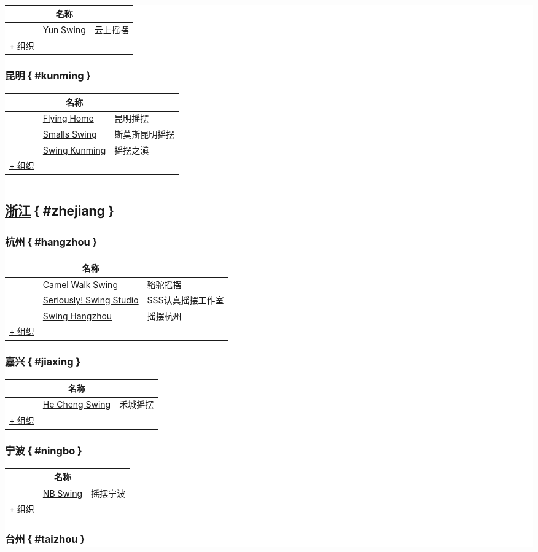 | | 名称 | |
| --- | --- | --- |
| | [Yun Swing](yun-swing.md) | 云上摇摆 |
| [+ 组织](https://github.com/swingdance/orgs/issues/new?assignees=&labels=add+org&projects=&template=02-add_entity.yml&title=Add%20Org%3A%20zh_CN%20%E2%80%A2%20%3CName%3E&region=zh_CN&province=Yunnan&city=Dali)

### <a id=kunming></a>昆明 { #kunming }

| | 名称 | |
| --- | --- | --- |
| | [Flying Home](flying-home.md) | 昆明摇摆 |
| | [Smalls Swing](smalls-swing.md) | 斯莫斯昆明摇摆 |
| | [Swing Kunming](swing-kun-ming.md) | 摇摆之滇 |
| [+ 组织](https://github.com/swingdance/orgs/issues/new?assignees=&labels=add+org&projects=&template=02-add_entity.yml&title=Add%20Org%3A%20zh_CN%20%E2%80%A2%20%3CName%3E&region=zh_CN&province=Yunnan&city=Kunming)

---

## <a id=zhejiang></a>[浙江](#zhejiang) { #zhejiang }

### <a id=hangzhou></a>杭州 { #hangzhou }

| | 名称 | |
| --- | --- | --- |
| | [Camel Walk Swing](camel-walk-swing.md) | 骆驼摇摆 |
| | [Seriously! Swing Studio](seriously-swing-studio.md) | SSS认真摇摆工作室 |
| | [Swing Hangzhou](swing-hang-zhou.md) | 摇摆杭州 |
| [+ 组织](https://github.com/swingdance/orgs/issues/new?assignees=&labels=add+org&projects=&template=02-add_entity.yml&title=Add%20Org%3A%20zh_CN%20%E2%80%A2%20%3CName%3E&region=zh_CN&province=Zhejiang&city=Hangzhou)

### <a id=jiaxing></a>嘉兴 { #jiaxing }

| | 名称 | |
| --- | --- | --- |
| | [He Cheng Swing](he-cheng-swing.md) | 禾城摇摆 |
| [+ 组织](https://github.com/swingdance/orgs/issues/new?assignees=&labels=add+org&projects=&template=02-add_entity.yml&title=Add%20Org%3A%20zh_CN%20%E2%80%A2%20%3CName%3E&region=zh_CN&province=Zhejiang&city=Jiaxing)

### <a id=ningbo></a>宁波 { #ningbo }

| | 名称 | |
| --- | --- | --- |
| | [NB Swing](nb-swing.md) | 摇摆宁波 |
| [+ 组织](https://github.com/swingdance/orgs/issues/new?assignees=&labels=add+org&projects=&template=02-add_entity.yml&title=Add%20Org%3A%20zh_CN%20%E2%80%A2%20%3CName%3E&region=zh_CN&province=Zhejiang&city=Ningbo)

### <a id=taizhou></a>台州 { #taizhou }
